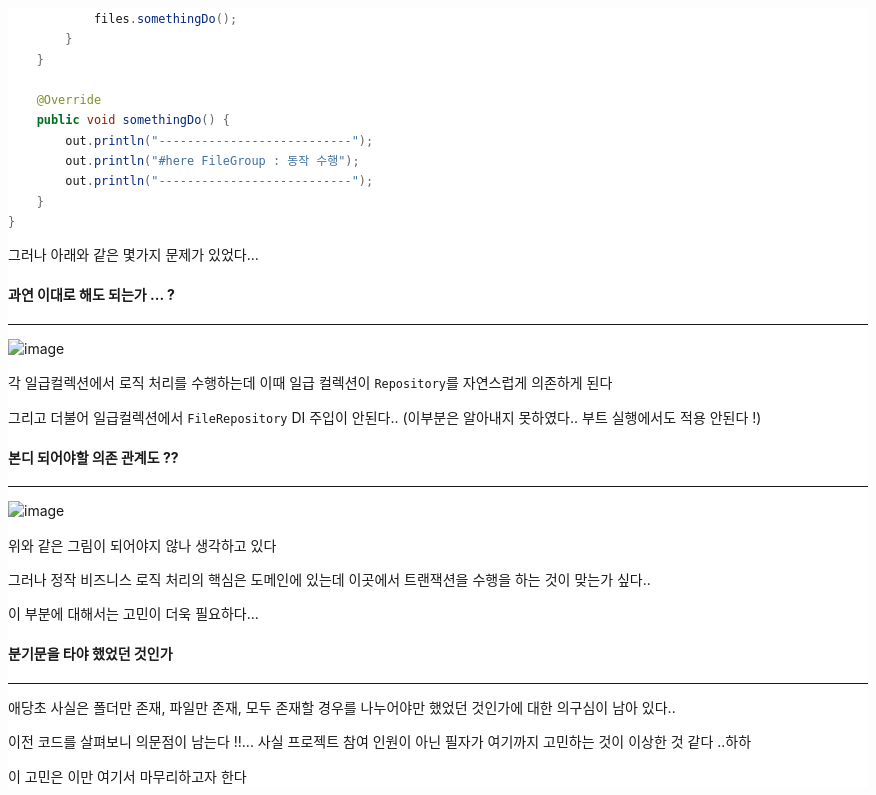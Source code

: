 ```java
			files.somethingDo();
		}
	}

	@Override
	public void somethingDo() {
		out.println("---------------------------");
		out.println("#here FileGroup : 동작 수행");
		out.println("---------------------------");
	}
}
```

그러나 아래와 같은 몇가지 문제가 있었다...

#### 과연 이대로 해도 되는가 ... ?

---

![image](https://user-images.githubusercontent.com/66164361/151975050-5b0ee91f-2941-4174-b34b-94007b1aff50.png)

각 일급컬렉션에서 로직 처리를 수행하는데 이때 일급 컬렉션이 `Repository`를 자연스럽게 의존하게 된다

그리고 더불어 일급컬렉션에서 `FileRepository` DI 주입이 안된다.. (이부분은 알아내지 못하였다.. 부트 실행에서도 적용 안된다 !)

#### 본디 되어야할 의존 관계도 ??

---

![image](https://user-images.githubusercontent.com/66164361/151995216-b1c3b933-407f-4dfe-adbd-be8fb0b31f01.png)

위와 같은 그림이 되어야지 않나 생각하고 있다

그러나 정작 비즈니스 로직 처리의 핵심은 도메인에 있는데 이곳에서 트랜잭션을 수행을 하는 것이 맞는가 싶다..

이 부분에 대해서는 고민이 더욱 필요하다...

#### 분기문을 타야 했었던 것인가

---

애당초 사실은 폴더만 존재, 파일만 존재, 모두 존재할 경우를 나누어야만 했었던 것인가에 대한 의구심이 남아 있다..

이전 코드를 살펴보니 의문점이 남는다 !!... 사실 프로젝트 참여 인원이 아닌 필자가 여기까지 고민하는 것이 이상한 것 같다 ..하하

이 고민은 이만 여기서 마무리하고자 한다
